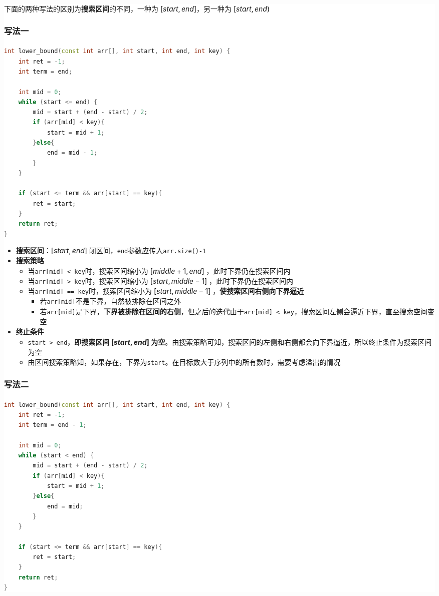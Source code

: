 下面的两种写法的区别为**搜索区间**的不同，一种为 $[start,end]$，另一种为 $[start,end)$

### 写法一
```c++
int lower_bound(const int arr[], int start, int end, int key) {
    int ret = -1;
    int term = end;

    int mid = 0;
    while (start <= end) {
        mid = start + (end - start) / 2;
        if (arr[mid] < key){
            start = mid + 1;
        }else{
            end = mid - 1;
        }
    }

    if (start <= term && arr[start] == key){
        ret = start;
    }
    return ret;
}
```

- **搜索区间**：$[start,end]$ 闭区间，`end`参数应传入`arr.size()-1`
- **搜索策略**
    - 当`arr[mid] < key`时，搜索区间缩小为 $[middle+1,end]$ ，此时下界仍在搜索区间内
    - 当`arr[mid] > key`时，搜索区间缩小为 $[start,middle-1]$ ，此时下界仍在搜索区间内
    - 当`arr[mid] == key`时，搜索区间缩小为 $[start,middle-1]$ ，**使搜索区间右侧向下界逼近**
        - 若`arr[mid]`不是下界，自然被排除在区间之外
        - 若`arr[mid]`是下界，**下界被排除在区间的右侧**，但之后的迭代由于`arr[mid] < key`，搜索区间左侧会逼近下界，直至搜索空间变空
- **终止条件**
    - `start > end`，即**搜索区间 $[start,end]$ 为空**。由搜索策略可知，搜索区间的左侧和右侧都会向下界逼近，所以终止条件为搜索区间为空
    - 由区间搜索策略知，如果存在，下界为`start`。在目标数大于序列中的所有数时，需要考虑溢出的情况

### 写法二
```c++
int lower_bound(const int arr[], int start, int end, int key) {
    int ret = -1;
    int term = end - 1;

    int mid = 0;
    while (start < end) {
        mid = start + (end - start) / 2;
        if (arr[mid] < key){
            start = mid + 1;
        }else{
            end = mid;
        }
    }

    if (start <= term && arr[start] == key){
        ret = start;
    }
    return ret;
}
```
